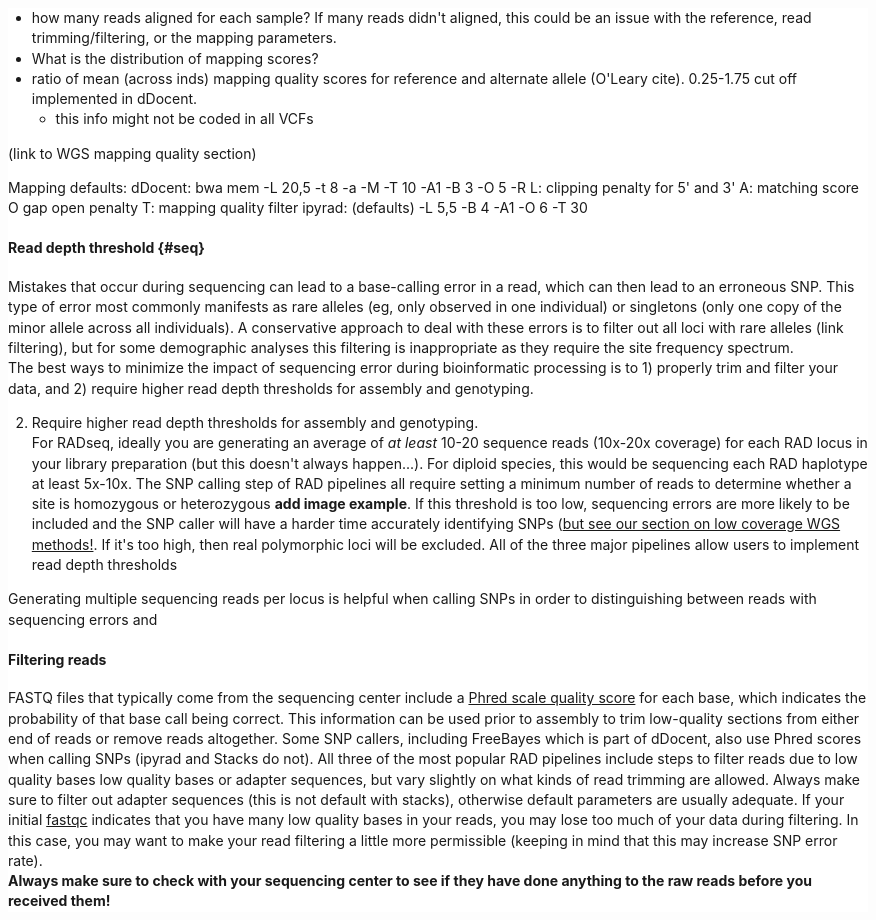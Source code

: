 * how many reads aligned for each sample? If many reads didn't aligned, this could be an issue with the reference, read trimming/filtering, or the mapping parameters.
* What is the distribution of mapping scores?  
* ratio of mean (across inds) mapping quality scores for reference and alternate allele (O'Leary cite). 0.25-1.75 cut off implemented in dDocent.  
  + this info might not be coded in all VCFs

(link to WGS mapping quality section)

Mapping defaults:
dDocent: bwa mem -L 20,5 -t 8 -a -M -T 10 -A1 -B 3 -O 5 -R
L: clipping penalty for 5' and 3'
A: matching score
O gap open penalty
T: mapping quality filter
ipyrad: (defaults) -L 5,5 -B 4 -A1 -O 6 -T 30

#### Read depth threshold {#seq}  

Mistakes that occur during sequencing can lead to a base-calling error in a read, which can then lead to an erroneous SNP. This type of error most commonly manifests as rare alleles (eg, only observed in one individual) or singletons (only one copy of the minor allele across all individuals). A conservative approach to deal with these errors is to filter out all loci with rare alleles (link filtering), but for some demographic analyses this filtering is inappropriate as they require the site frequency spectrum.  
The best ways to minimize the impact of sequencing error during bioinformatic processing is to 1) properly trim and filter your data, and 2) require higher read depth thresholds for assembly and genotyping.   


2) Require higher read depth thresholds for assembly and genotyping.  
For RADseq, ideally you are generating an average of *at least* 10-20 sequence reads (10x-20x coverage) for each RAD locus in your library preparation (but this doesn't always happen...). For diploid species, this would be sequencing each RAD haplotype at least 5x-10x. The SNP calling step of RAD pipelines all require setting a minimum number of reads to determine whether a site is homozygous or heterozygous **add image example**. If this threshold is too low, sequencing errors are more likely to be included and the SNP caller will have a harder time accurately identifying SNPs ([but see our section on low coverage WGS methods!](link). If it's too high, then real polymorphic loci will be excluded. All of the three major pipelines allow users to implement read depth thresholds   

Generating multiple sequencing reads per locus is helpful when calling SNPs in order to  distinguishing between reads with sequencing errors and        




#### Filtering reads  

FASTQ files that typically come from the sequencing center include a [Phred scale quality score](link) for each base, which indicates the probability of that base call being correct. This information can be used prior to assembly to trim low-quality sections from either end of reads or remove reads altogether. Some SNP callers, including FreeBayes which is part of dDocent, also use Phred scores when calling SNPs (ipyrad and Stacks do not). All three of the most popular RAD pipelines include steps to filter reads due to low quality bases low quality bases or adapter sequences, but vary slightly on what kinds of read trimming are allowed. Always make sure to filter out adapter sequences (this is not default with stacks), otherwise default parameters are usually adequate. If your initial [fastqc](#fastqc) indicates that you have many low quality bases in your reads, you may lose too much of your data during filtering. In this case, you may want to make your read filtering a little more permissible (keeping in mind that this may increase SNP error rate).  
**Always make sure to check with your sequencing center to see if they have done anything to the raw reads before you received them!**
  